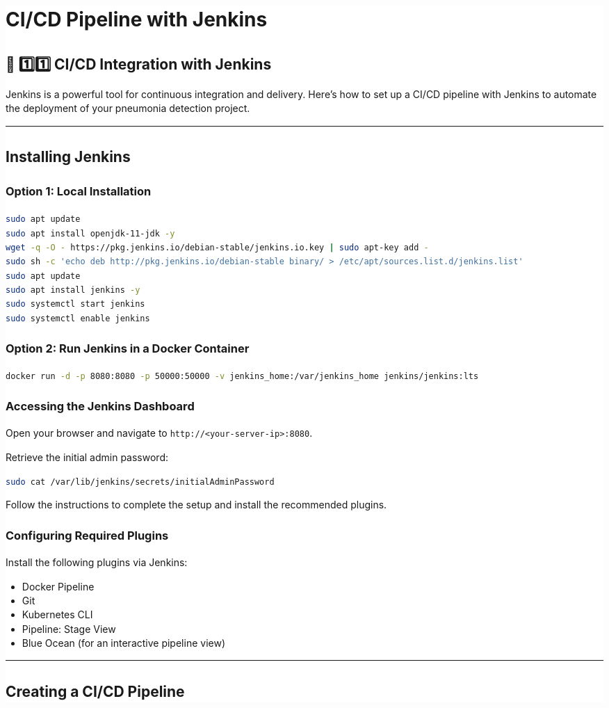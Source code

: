 # CI/CD Pipeline with Jenkins

## 🚀 1️⃣1️⃣ CI/CD Integration with Jenkins

Jenkins is a powerful tool for continuous integration and delivery. Here’s how to set up a CI/CD pipeline with Jenkins to automate the deployment of your pneumonia detection project.

---

## Installing Jenkins

### Option 1: Local Installation
```bash
sudo apt update
sudo apt install openjdk-11-jdk -y
wget -q -O - https://pkg.jenkins.io/debian-stable/jenkins.io.key | sudo apt-key add -
sudo sh -c 'echo deb http://pkg.jenkins.io/debian-stable binary/ > /etc/apt/sources.list.d/jenkins.list'
sudo apt update
sudo apt install jenkins -y
sudo systemctl start jenkins
sudo systemctl enable jenkins
```

### Option 2: Run Jenkins in a Docker Container
```bash
docker run -d -p 8080:8080 -p 50000:50000 -v jenkins_home:/var/jenkins_home jenkins/jenkins:lts
```

### Accessing the Jenkins Dashboard
Open your browser and navigate to `http://<your-server-ip>:8080`.

Retrieve the initial admin password:
```bash
sudo cat /var/lib/jenkins/secrets/initialAdminPassword
```

Follow the instructions to complete the setup and install the recommended plugins.

### Configuring Required Plugins
Install the following plugins via Jenkins:
- Docker Pipeline
- Git
- Kubernetes CLI
- Pipeline: Stage View
- Blue Ocean (for an interactive pipeline view)

---

## Creating a CI/CD Pipeline
